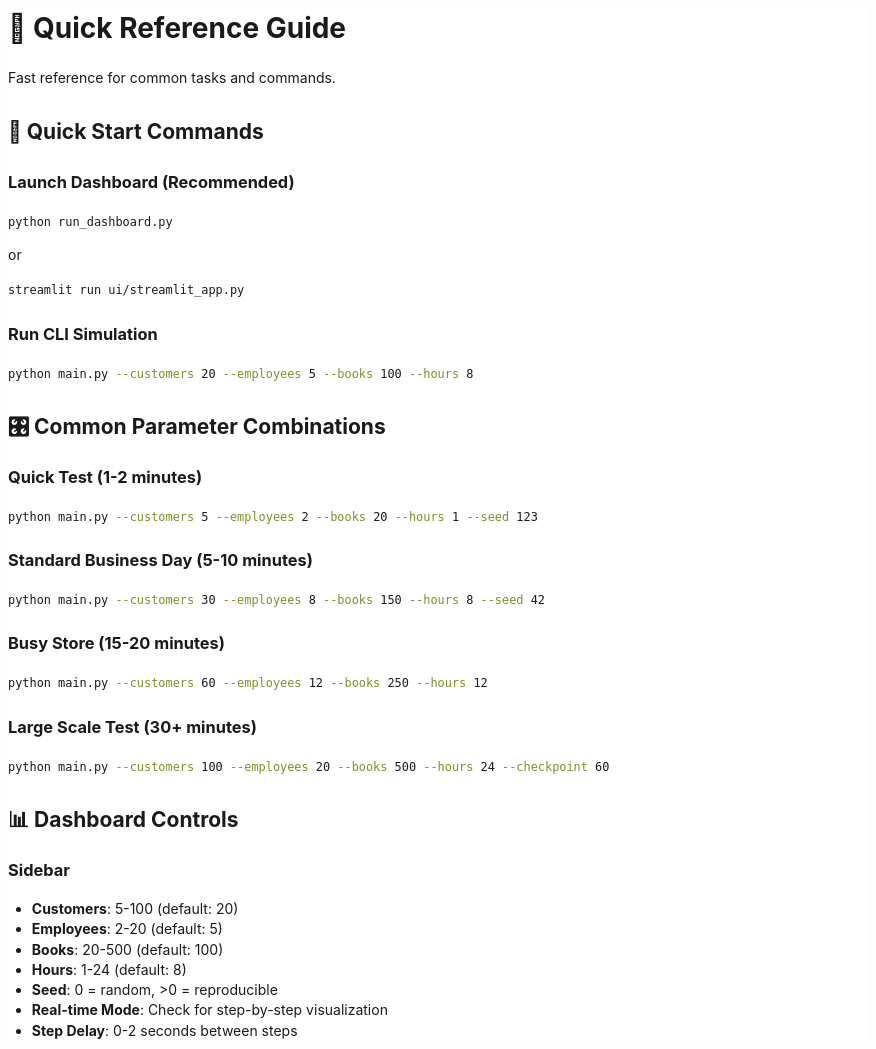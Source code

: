 # 📖 Quick Reference Guide

Fast reference for common tasks and commands.

## 🚀 Quick Start Commands

### Launch Dashboard (Recommended)
```bash
python run_dashboard.py
```
or
```bash
streamlit run ui/streamlit_app.py
```

### Run CLI Simulation
```bash
python main.py --customers 20 --employees 5 --books 100 --hours 8
```

## 🎛️ Common Parameter Combinations

### Quick Test (1-2 minutes)
```bash
python main.py --customers 5 --employees 2 --books 20 --hours 1 --seed 123
```

### Standard Business Day (5-10 minutes)
```bash
python main.py --customers 30 --employees 8 --books 150 --hours 8 --seed 42
```

### Busy Store (15-20 minutes)
```bash
python main.py --customers 60 --employees 12 --books 250 --hours 12
```

### Large Scale Test (30+ minutes)
```bash
python main.py --customers 100 --employees 20 --books 500 --hours 24 --checkpoint 60
```

## 📊 Dashboard Controls

### Sidebar
- **Customers**: 5-100 (default: 20)
- **Employees**: 2-20 (default: 5)
- **Books**: 20-500 (default: 100)
- **Hours**: 1-24 (default: 8)
- **Seed**: 0 = random, >0 = reproducible
- **Real-time Mode**: Check for step-by-step visualization
- **Step Delay**: 0-2 seconds between steps
